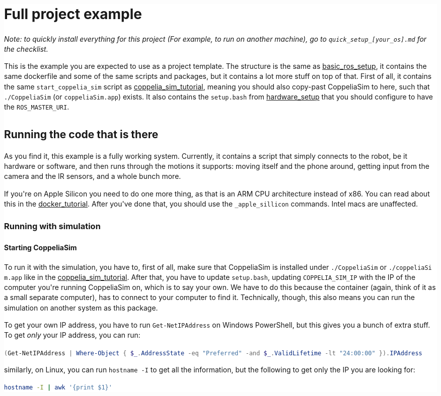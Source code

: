 # Full project example

_Note: to quickly install everything for this project (For example, to run on another machine), go to `quick_setup_[your_os].md` for the checklist._

This is the example you are expected to use as a project template. The structure is the same as [basic_ros_setup](https://github.com/ci-group/learning_machines_robobo/tree/master/examples/ros_basic_setup), it contains the same dockerfile and some of the same scripts and packages, but it contains a lot more stuff on top of that. First of all, it contains the same `start_coppelia_sim` script as [coppelia_sim_tutorial](https://github.com/ci-group/learning_machines_robobo/tree/master/examples/coppelia_sim_tutorial), meaning you should also copy-past CoppeliaSim to here, such that `./CoppeliaSim` (or `coppeliaSim.app`) exists. It also contains the `setup.bash` from [hardware_setup](https://github.com/ci-group/learning_machines_robobo/tree/master/examples/hardware_setup) that you should configure to have the `ROS_MASTER_URI`.

## Running the code that is there

As you find it, this example is a fully working system. Currently, it contains a script that simply connects to the robot, be it hardware or software, and then runs through the motions it supports: moving itself and the phone around, getting input from the camera and the IR sensors, and a whole bunch more.

If you're on Apple Silicon you need to do one more thing, as that is an ARM CPU architecture instead of x86. You can read about this in the [docker_tutorial](https://github.com/ci-group/learning_machines_robobo/tree/master/examples/docker_tutorial#running-with-apple-sillicon). After you've done that, you should use the `_apple_sillicon` commands. Intel macs are unaffected.

### Running with simulation

#### Starting CoppeliaSim

To run it with the simulation, you have to, first of all, make sure that CoppeliaSim is installed under `./CoppeliaSim` or `./coppeliaSim.app` like in the [coppelia_sim_tutorial](https://github.com/ci-group/learning_machines_robobo/tree/master/examples/coppelia_sim_tutorial). After that, you have to update `setup.bash`, updating `COPPELIA_SIM_IP` with the IP of the computer you're running CoppeliaSim on, which is to say your own. We have to do this because the container (again, think of it as a small separate computer), has to connect to your computer to find it. Technically, though, this also means you can run the simulation on another system as this package.

To get your own IP address, you have to run `Get-NetIPAddress` on Windows PowerShell, but this gives you a bunch of extra stuff. To get _only_ your IP address, you can run:

```ps1
(Get-NetIPAddress | Where-Object { $_.AddressState -eq "Preferred" -and $_.ValidLifetime -lt "24:00:00" }).IPAddress
```

similarly, on Linux, you can run `hostname -I` to get all the information, but the following to get only the IP you are looking for:

```sh
hostname -I | awk '{print $1}'
```
